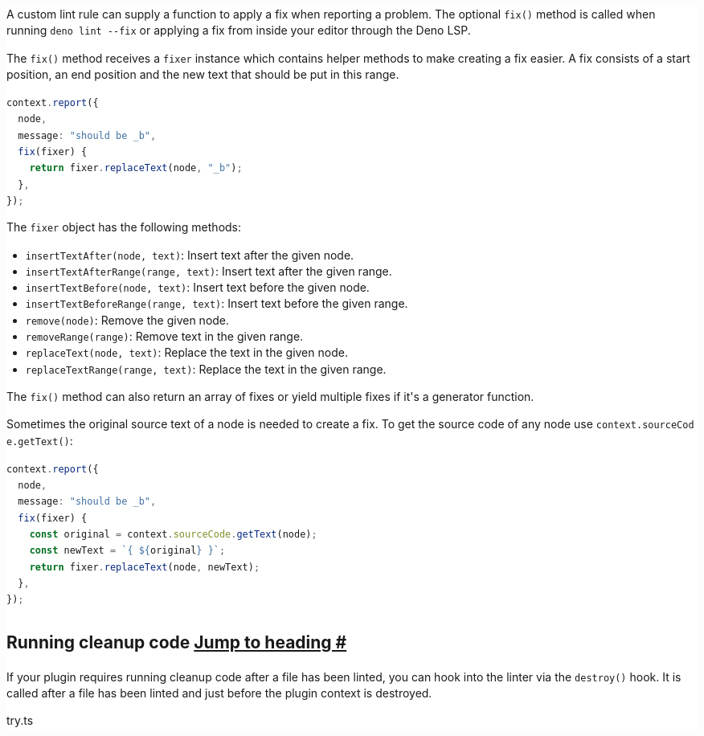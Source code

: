 A custom lint rule can supply a function to apply a fix when reporting a
problem. The optional `fix()` method is called when running `deno lint --fix` or
applying a fix from inside your editor through the Deno LSP.

The `fix()` method receives a `fixer` instance which contains helper methods to
make creating a fix easier. A fix consists of a start position, an end position
and the new text that should be put in this range.

```ts
context.report({
  node,
  message: "should be _b",
  fix(fixer) {
    return fixer.replaceText(node, "_b");
  },
});
```

The `fixer` object has the following methods:

- `insertTextAfter(node, text)`: Insert text after the given node.
- `insertTextAfterRange(range, text)`: Insert text after the given range.
- `insertTextBefore(node, text)`: Insert text before the given node.
- `insertTextBeforeRange(range, text)`: Insert text before the given range.
- `remove(node)`: Remove the given node.
- `removeRange(range)`: Remove text in the given range.
- `replaceText(node, text)`: Replace the text in the given node.
- `replaceTextRange(range, text)`: Replace the text in the given range.

The `fix()` method can also return an array of fixes or yield multiple fixes if
it's a generator function.

Sometimes the original source text of a node is needed to create a fix. To get
the source code of any node use `context.sourceCode.getText()`:

```ts
context.report({
  node,
  message: "should be _b",
  fix(fixer) {
    const original = context.sourceCode.getText(node);
    const newText = `{ ${original} }`;
    return fixer.replaceText(node, newText);
  },
});
```

## Running cleanup code [Jump to heading #](#running-cleanup-code)

If your plugin requires running cleanup code after a file has been linted, you
can hook into the linter via the `destroy()` hook. It is called after a file has
been linted and just before the plugin context is destroyed.

try.ts
